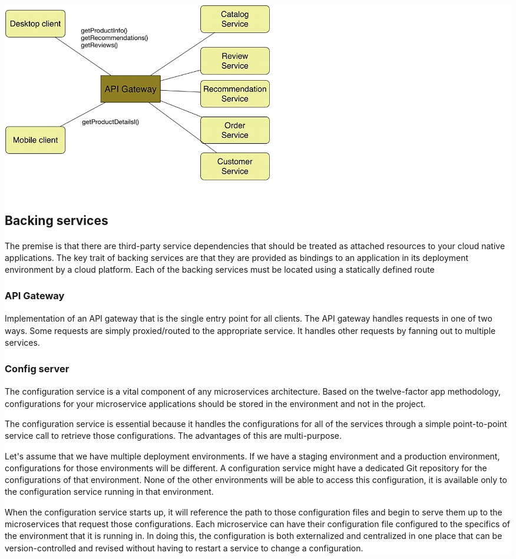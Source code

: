 ![API gateway](apigateway.png)

## Backing services

The premise is that there are third-party service dependencies that should be treated as attached resources to your cloud native applications. The key trait of backing services are that they are provided as bindings to an application in its deployment environment by a cloud platform. Each of the backing services must be located using a statically defined route

###  API Gateway

Implementation of an API gateway that is the single entry point for all clients. The API gateway handles requests in one of two ways. Some requests are simply proxied/routed to the appropriate service. It handles other requests by fanning out to multiple services.

### Config server

The configuration service is a vital component of any microservices architecture. Based on the twelve-factor app methodology, configurations for your microservice applications should be stored in the environment and not in the project.

The configuration service is essential because it handles the configurations for all of the services through a simple point-to-point service call to retrieve those configurations. The advantages of this are multi-purpose.

Let's assume that we have multiple deployment environments. If we have a staging environment and a production environment, configurations for those environments will be different. A configuration service might have a dedicated Git repository for the configurations of that environment. None of the other environments will be able to access this configuration, it is available only to the configuration service running in that environment.

When the configuration service starts up, it will reference the path to those configuration files and begin to serve them up to the microservices that request those configurations. Each microservice can have their configuration file configured to the specifics of the environment that it is running in. In doing this, the configuration is both externalized and centralized in one place that can be version-controlled and revised without having to restart a service to change a configuration.
